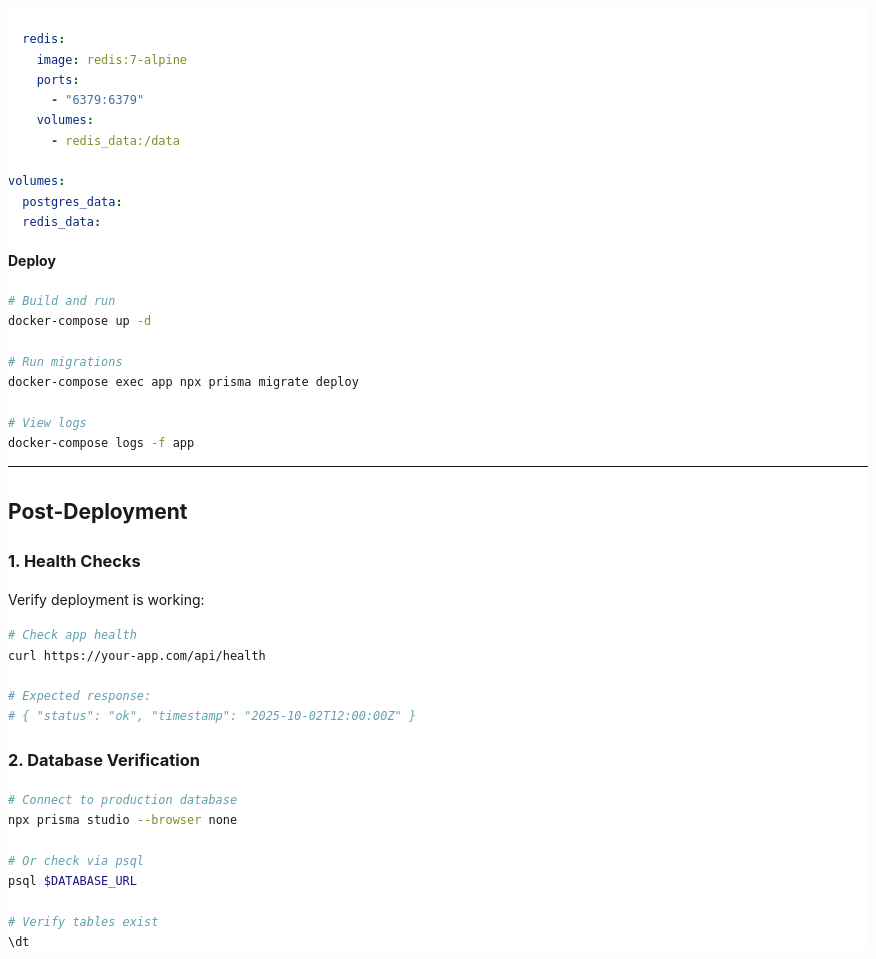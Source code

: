 ```yaml

  redis:
    image: redis:7-alpine
    ports:
      - "6379:6379"
    volumes:
      - redis_data:/data

volumes:
  postgres_data:
  redis_data:
```

#### Deploy

```bash
# Build and run
docker-compose up -d

# Run migrations
docker-compose exec app npx prisma migrate deploy

# View logs
docker-compose logs -f app
```

---

## Post-Deployment

### 1. Health Checks

Verify deployment is working:

```bash
# Check app health
curl https://your-app.com/api/health

# Expected response:
# { "status": "ok", "timestamp": "2025-10-02T12:00:00Z" }
```

### 2. Database Verification

```bash
# Connect to production database
npx prisma studio --browser none

# Or check via psql
psql $DATABASE_URL

# Verify tables exist
\dt
```
